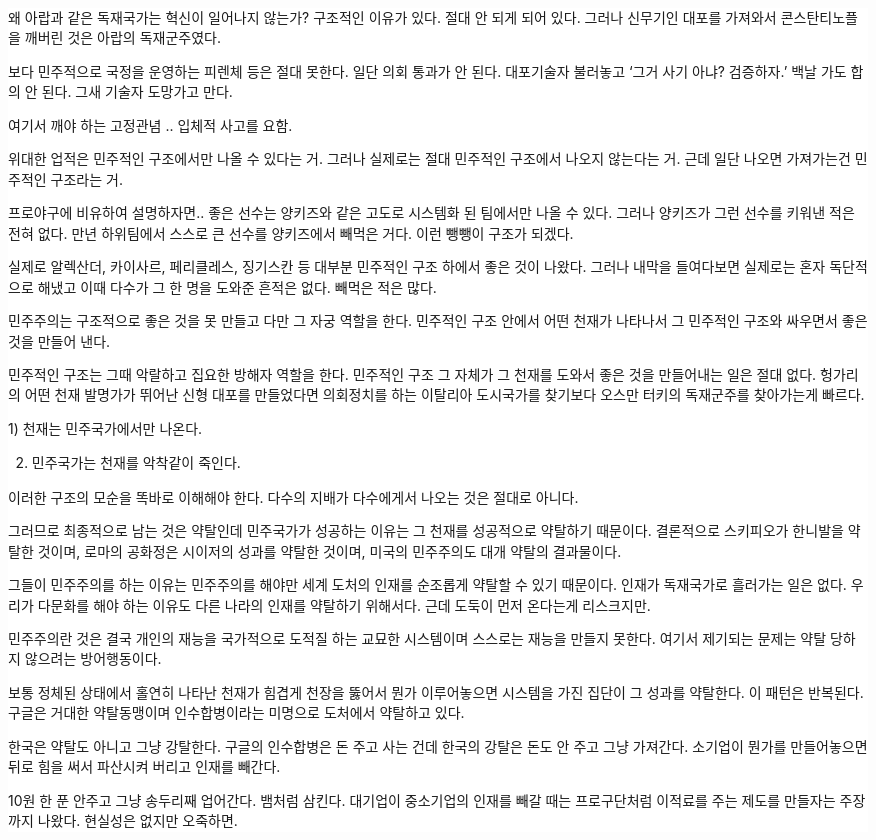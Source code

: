 <p style="LINE-HEIGHT: 21px; FONT-FAMILY: 바탕; LETTER-SPACING: 0px; FONT-SIZE: 10pt">
</p>왜 아랍과 같은 독재국가는 혁신이 일어나지 않는가? 구조적인 이유가 있다. 절대 안 되게 되어 있다. 그러나 신무기인 대포를 가져와서 콘스탄티노플을 깨버린 것은 아랍의 독재군주였다. 

<p style="LINE-HEIGHT: 21px; FONT-FAMILY: 바탕; LETTER-SPACING: 0px; FONT-SIZE: 10pt">
</p>보다 민주적으로 국정을 운영하는 피렌체 등은 절대 못한다. 일단 의회 통과가 안 된다. 대포기술자 불러놓고 ‘그거 사기 아냐? 검증하자.’ 백날 가도 합의 안 된다. 그새 기술자 도망가고 만다. 

<p style="LINE-HEIGHT: 21px; FONT-FAMILY: 바탕; LETTER-SPACING: 0px; FONT-SIZE: 10pt">
</p>여기서 깨야 하는 고정관념 .. 입체적 사고를 요함. 

<p style="LINE-HEIGHT: 21px; FONT-FAMILY: 바탕; LETTER-SPACING: 0px; FONT-SIZE: 10pt">
</p>위대한 업적은 민주적인 구조에서만 나올 수 있다는 거. 그러나 실제로는 절대 민주적인 구조에서 나오지 않는다는 거. 근데 일단 나오면 가져가는건 민주적인 구조라는 거. 

<p style="LINE-HEIGHT: 21px; FONT-FAMILY: 바탕; LETTER-SPACING: 0px; FONT-SIZE: 10pt">
</p>프로야구에 비유하여 설명하자면.. 좋은 선수는 양키즈와 같은 고도로 시스템화 된 팀에서만 나올 수 있다. 그러나 양키즈가 그런 선수를 키워낸 적은 전혀 없다. 만년 하위팀에서 스스로 큰 선수를 양키즈에서 빼먹은 거다. 이런 뺑뺑이 구조가 되겠다. 

<p style="LINE-HEIGHT: 21px; FONT-FAMILY: 바탕; LETTER-SPACING: 0px; FONT-SIZE: 10pt">
</p>실제로 알렉산더, 카이사르, 페리클레스, 징기스칸 등 대부분 민주적인 구조 하에서 좋은 것이 나왔다. 그러나 내막을 들여다보면 실제로는 혼자 독단적으로 해냈고 이때 다수가 그 한 명을 도와준 흔적은 없다. 빼먹은 적은 많다. 

<p style="LINE-HEIGHT: 21px; FONT-FAMILY: 바탕; LETTER-SPACING: 0px; FONT-SIZE: 10pt">
</p>민주주의는 구조적으로 좋은 것을 못 만들고 다만 그 자궁 역할을 한다. 민주적인 구조 안에서 어떤 천재가 나타나서 그 민주적인 구조와 싸우면서 좋은 것을 만들어 낸다. 

<p style="LINE-HEIGHT: 21px; FONT-FAMILY: 바탕; LETTER-SPACING: 0px; FONT-SIZE: 10pt">
</p>민주적인 구조는 그때 악랄하고 집요한 방해자 역할을 한다. 민주적인 구조 그 자체가 그 천재를 도와서 좋은 것을 만들어내는 일은 절대 없다. 헝가리의 어떤 천재 발명가가 뛰어난 신형 대포를 만들었다면 의회정치를 하는 이탈리아 도시국가를 찾기보다 오스만 터키의 독재군주를 찾아가는게 빠르다. 

<p style="LINE-HEIGHT: 21px; FONT-FAMILY: 바탕; LETTER-SPACING: 0px; FONT-SIZE: 10pt">
</p>1) 천재는 민주국가에서만 나온다.

  
2) 민주국가는 천재를 악착같이 죽인다. 

<p style="LINE-HEIGHT: 21px; FONT-FAMILY: 바탕; LETTER-SPACING: 0px; FONT-SIZE: 10pt">
</p>이러한 구조의 모순을 똑바로 이해해야 한다. 다수의 지배가 다수에게서 나오는 것은 절대로 아니다. 

<p style="LINE-HEIGHT: 21px; FONT-FAMILY: 바탕; LETTER-SPACING: 0px; FONT-SIZE: 10pt">
</p>그러므로 최종적으로 남는 것은 약탈인데 민주국가가 성공하는 이유는 그 천재를 성공적으로 약탈하기 때문이다. 결론적으로 스키피오가 한니발을 약탈한 것이며, 로마의 공화정은 시이저의 성과를 약탈한 것이며, 미국의 민주주의도 대개 약탈의 결과물이다. 

<p style="LINE-HEIGHT: 21px; FONT-FAMILY: 바탕; LETTER-SPACING: 0px; FONT-SIZE: 10pt">
</p>그들이 민주주의를 하는 이유는 민주주의를 해야만 세계 도처의 인재를 순조롭게 약탈할 수 있기 때문이다. 인재가 독재국가로 흘러가는 일은 없다. 우리가 다문화를 해야 하는 이유도 다른 나라의 인재를 약탈하기 위해서다. 근데 도둑이 먼저 온다는게 리스크지만. 

<p style="LINE-HEIGHT: 21px; FONT-FAMILY: 바탕; LETTER-SPACING: 0px; FONT-SIZE: 10pt">
</p>민주주의란 것은 결국 개인의 재능을 국가적으로 도적질 하는 교묘한 시스템이며 스스로는 재능을 만들지 못한다. 여기서 제기되는 문제는 약탈 당하지 않으려는 방어행동이다. 

<p style="LINE-HEIGHT: 21px; FONT-FAMILY: 바탕; LETTER-SPACING: 0px; FONT-SIZE: 10pt">
</p>보통 정체된 상태에서 홀연히 나타난 천재가 힘겹게 천장을 뚫어서 뭔가 이루어놓으면 시스템을 가진 집단이 그 성과를 약탈한다. 이 패턴은 반복된다. 구글은 거대한 약탈동맹이며 인수합병이라는 미명으로 도처에서 약탈하고 있다. 

<p style="LINE-HEIGHT: 21px; FONT-FAMILY: 바탕; LETTER-SPACING: 0px; FONT-SIZE: 10pt">
</p>한국은 약탈도 아니고 그냥 강탈한다. 구글의 인수합병은 돈 주고 사는 건데 한국의 강탈은 돈도 안 주고 그냥 가져간다. 소기업이 뭔가를 만들어놓으면 뒤로 힘을 써서 파산시켜 버리고 인재를 빼간다. 

<p style="LINE-HEIGHT: 21px; FONT-FAMILY: 바탕; LETTER-SPACING: 0px; FONT-SIZE: 10pt">
</p>10원 한 푼 안주고 그냥 송두리째 업어간다. 뱀처럼 삼킨다. 대기업이 중소기업의 인재를 빼갈 때는 프로구단처럼 이적료를 주는 제도를 만들자는 주장까지 나왔다. 현실성은 없지만 오죽하면. 

